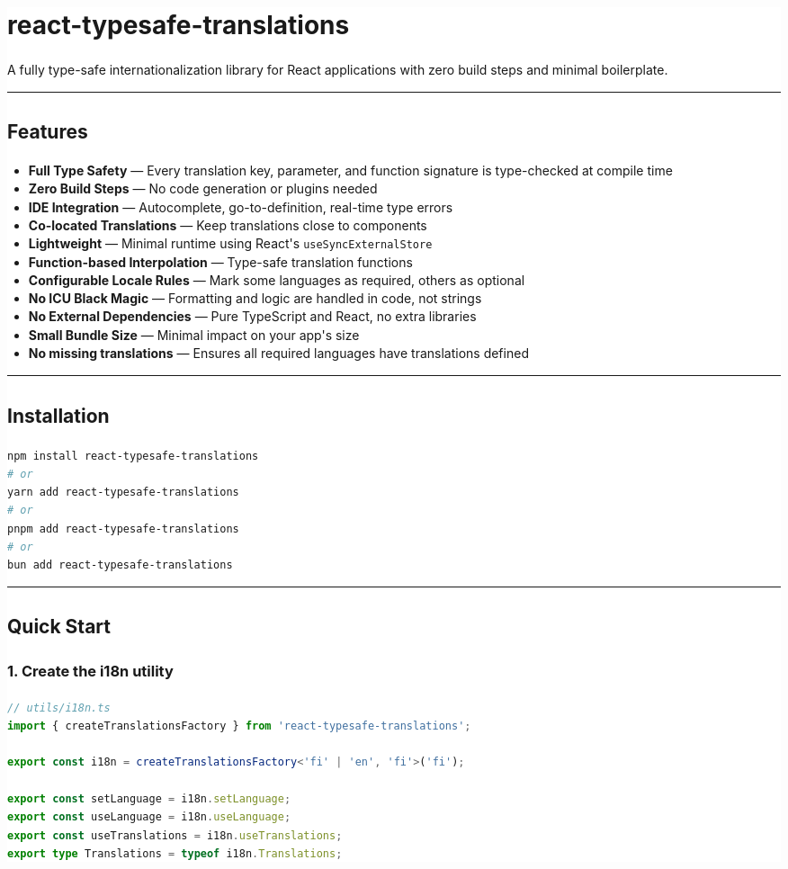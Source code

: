 # react-typesafe-translations

A fully type-safe internationalization library for React applications with zero build steps and minimal boilerplate.

---

## Features

- **Full Type Safety** — Every translation key, parameter, and function signature is type-checked at compile time
- **Zero Build Steps** — No code generation or plugins needed
- **IDE Integration** — Autocomplete, go-to-definition, real-time type errors
- **Co-located Translations** — Keep translations close to components
- **Lightweight** — Minimal runtime using React's `useSyncExternalStore`
- **Function-based Interpolation** — Type-safe translation functions
- **Configurable Locale Rules** — Mark some languages as required, others as optional
- **No ICU Black Magic** — Formatting and logic are handled in code, not strings
- **No External Dependencies** — Pure TypeScript and React, no extra libraries
- **Small Bundle Size** — Minimal impact on your app's size
- **No missing translations** — Ensures all required languages have translations defined

---

## Installation

```bash
npm install react-typesafe-translations
# or
yarn add react-typesafe-translations
# or
pnpm add react-typesafe-translations
# or
bun add react-typesafe-translations
```

---

## Quick Start

### 1. Create the i18n utility

```ts
// utils/i18n.ts
import { createTranslationsFactory } from 'react-typesafe-translations';

export const i18n = createTranslationsFactory<'fi' | 'en', 'fi'>('fi');

export const setLanguage = i18n.setLanguage;
export const useLanguage = i18n.useLanguage;
export const useTranslations = i18n.useTranslations;
export type Translations = typeof i18n.Translations;
```

